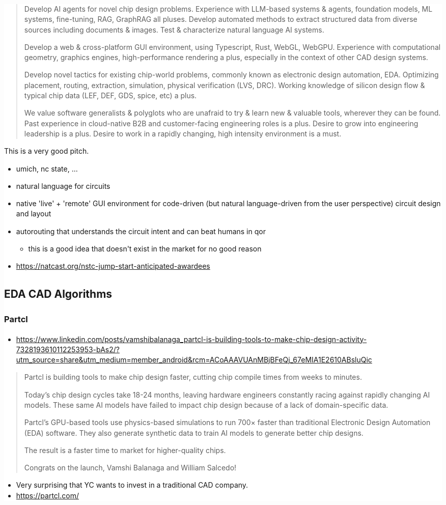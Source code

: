 > Develop AI agents for novel chip design problems. Experience with LLM-based systems & agents, foundation models, ML systems, fine-tuning, RAG, GraphRAG all pluses. Develop automated methods to extract structured data from diverse sources including documents & images. Test & characterize natural language AI systems.
>
> Develop a web & cross-platform GUI environment, using Typescript, Rust, WebGL, WebGPU. Experience with computational geometry, graphics engines, high-performance rendering a plus, especially in the context of other CAD design systems.
>
> Develop novel tactics for existing chip-world problems, commonly known as electronic design automation, EDA. Optimizing placement, routing, extraction, simulation, physical verification (LVS, DRC). Working knowledge of silicon design flow & typical chip data (LEF, DEF, GDS, spice, etc) a plus.
>
> We value software generalists & polyglots who are unafraid to try & learn new & valuable tools, wherever they can be found. Past experience in cloud-native B2B and customer-facing engineering roles is a plus. Desire to grow into engineering leadership is a plus. Desire to work in a rapidly changing, high intensity environment is a must.

This is a very good pitch.

- umich, nc state, ...
- natural language for circuits
- native 'live' + 'remote' GUI environment for code-driven (but natural language-driven from the user perspective) circuit design and layout
- autorouting that understands the circuit intent and can beat humans in qor
  - this is a good idea that doesn't exist in the market for no good reason

- https://natcast.org/nstc-jump-start-anticipated-awardees

## EDA CAD Algorithms

### Partcl

- https://www.linkedin.com/posts/vamshibalanaga_partcl-is-building-tools-to-make-chip-design-activity-7328193610112253953-bAs2/?utm_source=share&utm_medium=member_android&rcm=ACoAAAVUAnMBjBFeQj_67eMIA1E2610ABsluQic

> Partcl is building tools to make chip design faster, cutting chip compile times from weeks to minutes.
>
> Today’s chip design cycles take 18-24 months, leaving hardware engineers constantly racing against rapidly changing AI models. These same AI models have failed to impact chip design because of a lack of domain-specific data.
>
> Partcl’s GPU-based tools use physics-based simulations to run 700× faster than traditional Electronic Design Automation (EDA) software. They also generate synthetic data to train AI models to generate better chip designs.
>
> The result is a faster time to market for higher-quality chips.
>
> Congrats on the launch, Vamshi Balanaga and William Salcedo!

- Very surprising that YC wants to invest in a traditional CAD company.
- https://partcl.com/
